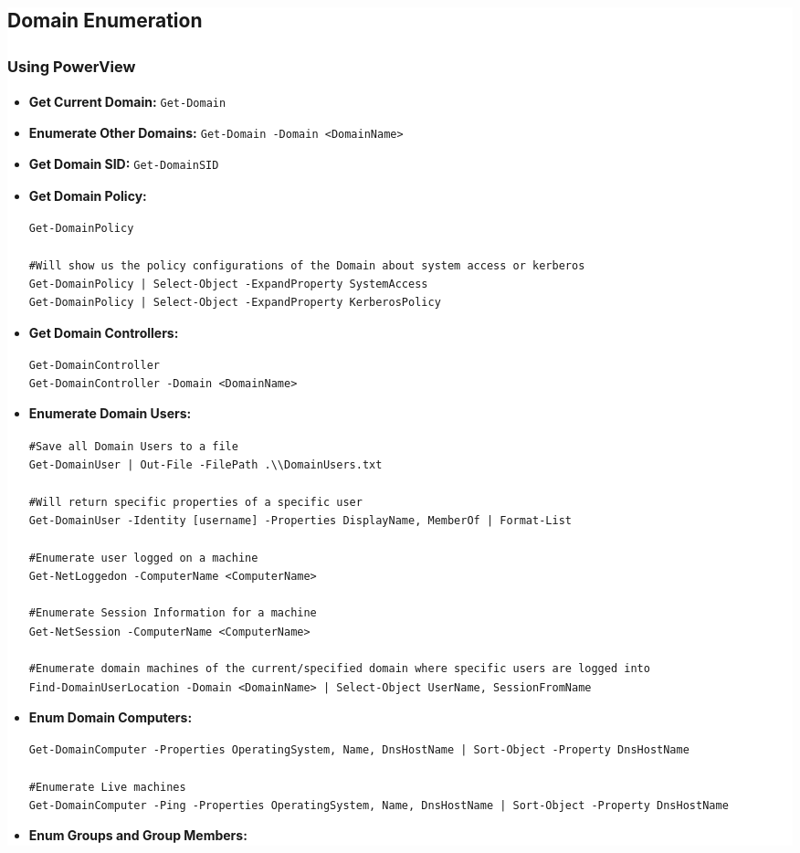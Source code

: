 ## **Domain Enumeration**

### **Using PowerView**

- **Get Current Domain:** `Get-Domain`
    
- **Enumerate Other Domains:** `Get-Domain -Domain <DomainName>`
    
- **Get Domain SID:** `Get-DomainSID`
    
- **Get Domain Policy:**
    
    ```
    Get-DomainPolicy
    
    #Will show us the policy configurations of the Domain about system access or kerberos
    Get-DomainPolicy | Select-Object -ExpandProperty SystemAccess
    Get-DomainPolicy | Select-Object -ExpandProperty KerberosPolicy
    ```
    
- **Get Domain Controllers:**
    
    ```
    Get-DomainController
    Get-DomainController -Domain <DomainName>
    ```
    
- **Enumerate Domain Users:**
    
    ```
    #Save all Domain Users to a file
    Get-DomainUser | Out-File -FilePath .\\DomainUsers.txt
    
    #Will return specific properties of a specific user
    Get-DomainUser -Identity [username] -Properties DisplayName, MemberOf | Format-List
    
    #Enumerate user logged on a machine
    Get-NetLoggedon -ComputerName <ComputerName>
    
    #Enumerate Session Information for a machine
    Get-NetSession -ComputerName <ComputerName>
    
    #Enumerate domain machines of the current/specified domain where specific users are logged into
    Find-DomainUserLocation -Domain <DomainName> | Select-Object UserName, SessionFromName
    ```
    
- **Enum Domain Computers:**
    
    ```
    Get-DomainComputer -Properties OperatingSystem, Name, DnsHostName | Sort-Object -Property DnsHostName
    
    #Enumerate Live machines
    Get-DomainComputer -Ping -Properties OperatingSystem, Name, DnsHostName | Sort-Object -Property DnsHostName
    ```
    
- **Enum Groups and Group Members:**
    